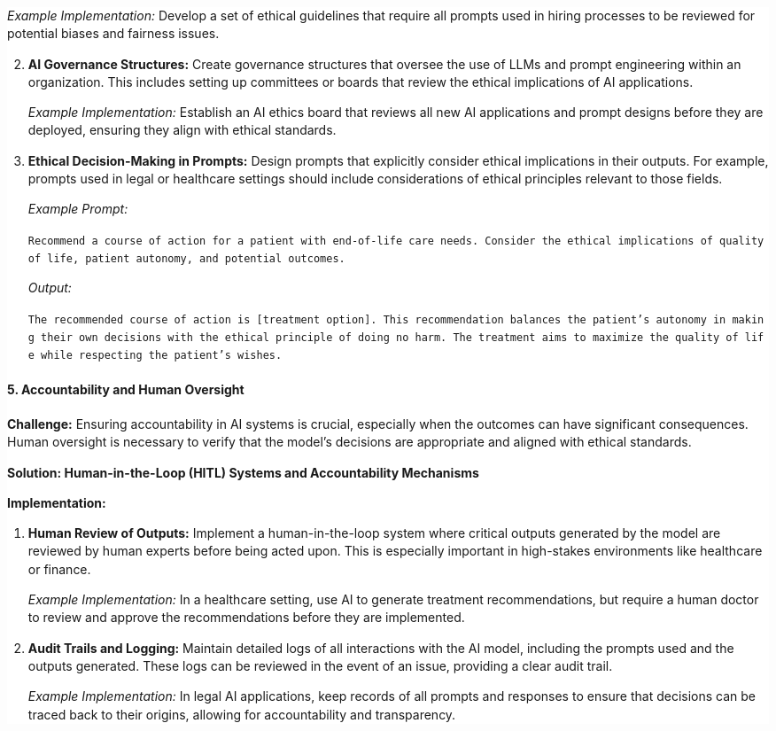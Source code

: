    *Example Implementation:*
   Develop a set of ethical guidelines that require all prompts used in hiring processes to be reviewed for potential biases and fairness issues.

2. **AI Governance Structures:**
   Create governance structures that oversee the use of LLMs and prompt engineering within an organization. This includes setting up committees or boards that review the ethical implications of AI applications.

   *Example Implementation:*
   Establish an AI ethics board that reviews all new AI applications and prompt designs before they are deployed, ensuring they align with ethical standards.

3. **Ethical Decision-Making in Prompts:**
   Design prompts that explicitly consider ethical implications in their outputs. For example, prompts used in legal or healthcare settings should include considerations of ethical principles relevant to those fields.

   *Example Prompt:*

   ```
   Recommend a course of action for a patient with end-of-life care needs. Consider the ethical implications of quality of life, patient autonomy, and potential outcomes.
   ```

   *Output:*

   ```
   The recommended course of action is [treatment option]. This recommendation balances the patient’s autonomy in making their own decisions with the ethical principle of doing no harm. The treatment aims to maximize the quality of life while respecting the patient’s wishes.
   ```

#### **5. Accountability and Human Oversight**

**Challenge:**
Ensuring accountability in AI systems is crucial, especially when the outcomes can have significant consequences. Human oversight is necessary to verify that the model’s decisions are appropriate and aligned with ethical standards.

**Solution: Human-in-the-Loop (HITL) Systems and Accountability Mechanisms**

**Implementation:**

1. **Human Review of Outputs:**
   Implement a human-in-the-loop system where critical outputs generated by the model are reviewed by human experts before being acted upon. This is especially important in high-stakes environments like healthcare or finance.

   *Example Implementation:*
   In a healthcare setting, use AI to generate treatment recommendations, but require a human doctor to review and approve the recommendations before they are implemented.

2. **Audit Trails and Logging:**
   Maintain detailed logs of all interactions with the AI model, including the prompts used and the outputs generated. These logs can be reviewed in the event of an issue, providing a clear audit trail.

   *Example Implementation:*
   In legal AI applications, keep records of all prompts and responses to ensure that decisions can be traced back to their origins, allowing for accountability and transparency.
